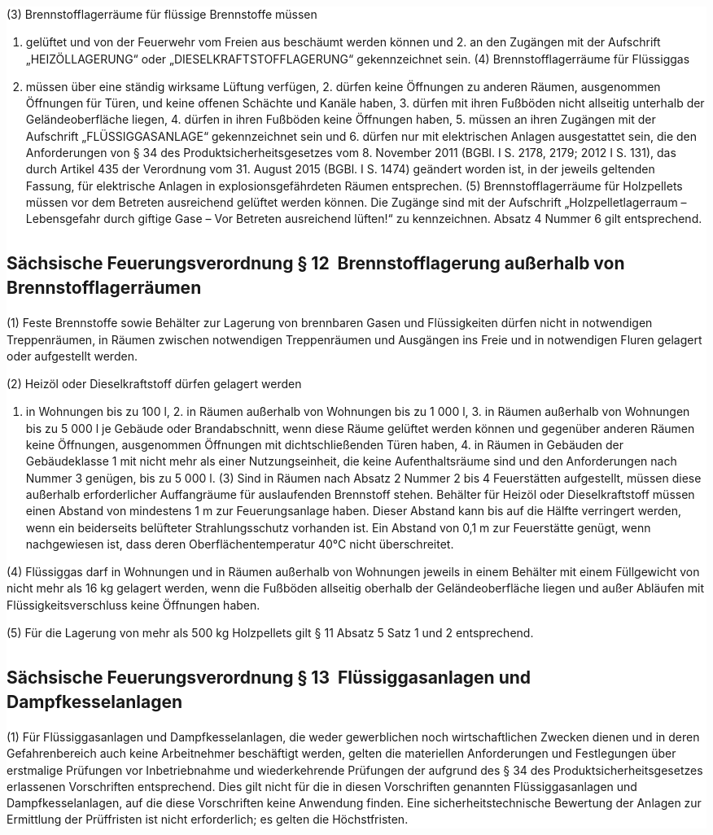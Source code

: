 (3) Brennstofflagerräume für flüssige Brennstoffe müssen

1. gelüftet und von der Feuerwehr vom Freien aus beschäumt werden können und 2. an den Zugängen mit der Aufschrift „HEIZÖLLAGERUNG“ oder „DIESELKRAFTSTOFFLAGERUNG“ gekennzeichnet sein. (4) Brennstofflagerräume für Flüssiggas

1. müssen über eine ständig wirksame Lüftung verfügen, 2. dürfen keine Öffnungen zu anderen Räumen, ausgenommen Öffnungen für Türen, und keine offenen Schächte und Kanäle haben, 3. dürfen mit ihren Fußböden nicht allseitig unterhalb der Geländeoberfläche liegen, 4. dürfen in ihren Fußböden keine Öffnungen haben, 5. müssen an ihren Zugängen mit der Aufschrift „FLÜSSIGGASANLAGE“ gekennzeichnet sein und 6. dürfen nur mit elektrischen Anlagen ausgestattet sein, die den Anforderungen von § 34 des Produktsicherheitsgesetzes vom 8. November 2011 (BGBl. I S. 2178, 2179; 2012 I S. 131), das durch Artikel 435 der Verordnung vom 31. August 2015 (BGBl. I S. 1474) geändert worden ist, in der jeweils geltenden Fassung, für elektrische Anlagen in explosionsgefährdeten Räumen entsprechen. (5) Brennstofflagerräume für Holzpellets müssen vor dem Betreten ausreichend gelüftet werden können. Die Zugänge sind mit der Aufschrift „Holzpelletlagerraum – Lebensgefahr durch giftige Gase – Vor Betreten ausreichend lüften!“ zu kennzeichnen. Absatz 4 Nummer 6 gilt entsprechend.


## Sächsische Feuerungsverordnung § 12  Brennstofflagerung außerhalb von Brennstofflagerräumen

(1) Feste Brennstoffe sowie Behälter zur Lagerung von brennbaren Gasen und Flüssigkeiten dürfen nicht in notwendigen Treppenräumen, in Räumen zwischen notwendigen Treppenräumen und Ausgängen ins Freie und in notwendigen Fluren gelagert oder aufgestellt werden.

(2) Heizöl oder Dieselkraftstoff dürfen gelagert werden

1. in Wohnungen bis zu 100 l, 2. in Räumen außerhalb von Wohnungen bis zu 1 000 l, 3. in Räumen außerhalb von Wohnungen bis zu 5 000 l je Gebäude oder Brandabschnitt, wenn diese Räume gelüftet werden können und gegenüber anderen Räumen keine Öffnungen, ausgenommen Öffnungen mit dichtschließenden Türen haben, 4. in Räumen in Gebäuden der Gebäudeklasse 1 mit nicht mehr als einer Nutzungseinheit, die keine Aufenthaltsräume sind und den Anforderungen nach Nummer 3 genügen, bis zu 5 000 l. (3) Sind in Räumen nach Absatz 2 Nummer 2 bis 4 Feuerstätten aufgestellt, müssen diese außerhalb erforderlicher Auffangräume für auslaufenden Brennstoff stehen. Behälter für Heizöl oder Dieselkraftstoff müssen einen Abstand von mindestens 1 m zur Feuerungsanlage haben. Dieser Abstand kann bis auf die Hälfte verringert werden, wenn ein beiderseits belüfteter Strahlungsschutz vorhanden ist. Ein Abstand von 0,1 m zur Feuerstätte genügt, wenn nachgewiesen ist, dass deren Oberflächentemperatur 40°C nicht überschreitet.

(4) Flüssiggas darf in Wohnungen und in Räumen außerhalb von Wohnungen jeweils in einem Behälter mit einem Füllgewicht von nicht mehr als 16 kg gelagert werden, wenn die Fußböden allseitig oberhalb der Geländeoberfläche liegen und außer Abläufen mit Flüssigkeitsverschluss keine Öffnungen haben.

(5) Für die Lagerung von mehr als 500 kg Holzpellets gilt § 11 Absatz 5 Satz 1 und 2 entsprechend.


## Sächsische Feuerungsverordnung § 13  Flüssiggasanlagen und Dampfkesselanlagen

(1) Für Flüssiggasanlagen und Dampfkesselanlagen, die weder gewerblichen noch wirtschaftlichen Zwecken dienen und in deren Gefahrenbereich auch keine Arbeitnehmer beschäftigt werden, gelten die materiellen Anforderungen und Festlegungen über erstmalige Prüfungen vor Inbetriebnahme und wiederkehrende Prüfungen der aufgrund des § 34 des Produktsicherheitsgesetzes erlassenen Vorschriften entsprechend. Dies gilt nicht für die in diesen Vorschriften genannten Flüssiggasanlagen und Dampfkesselanlagen, auf die diese Vorschriften keine Anwendung finden. Eine sicherheitstechnische Bewertung der Anlagen zur Ermittlung der Prüffristen ist nicht erforderlich; es gelten die Höchstfristen.
